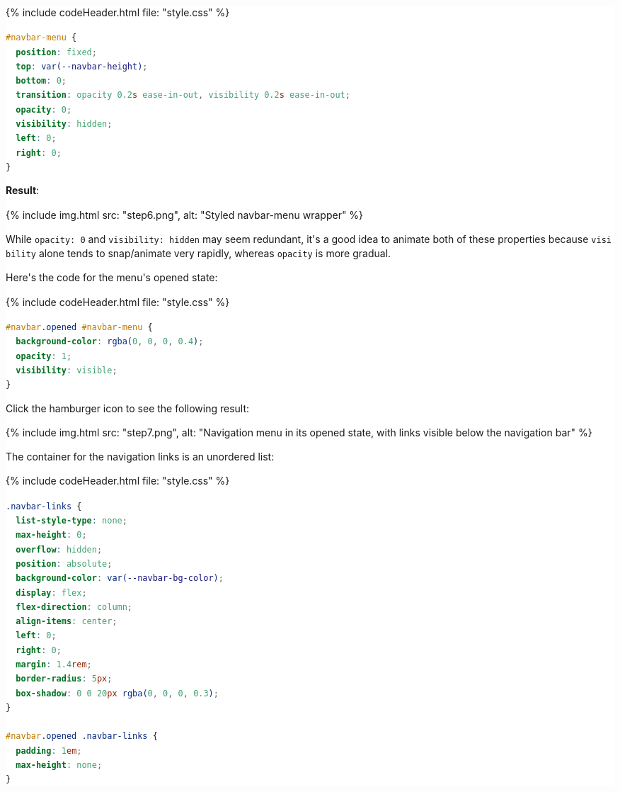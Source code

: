 {% include codeHeader.html file: "style.css" %}

```css
#navbar-menu {
  position: fixed;
  top: var(--navbar-height);
  bottom: 0;
  transition: opacity 0.2s ease-in-out, visibility 0.2s ease-in-out;
  opacity: 0;
  visibility: hidden;
  left: 0;
  right: 0;
}
```

**Result**:

{% include img.html src: "step6.png", alt: "Styled navbar-menu wrapper" %}

While `opacity: 0` and `visibility: hidden` may seem redundant, it's a good idea to animate both of these properties because `visibility` alone tends to snap/animate very rapidly, whereas `opacity` is more gradual.

Here's the code for the menu's opened state:

{% include codeHeader.html file: "style.css" %}

```css
#navbar.opened #navbar-menu {
  background-color: rgba(0, 0, 0, 0.4);
  opacity: 1;
  visibility: visible;
}
```

Click the hamburger icon to see the following result:

{% include img.html src: "step7.png", alt: "Navigation menu in its opened state, with links visible below the navigation bar" %}

The container for the navigation links is an unordered list:

{% include codeHeader.html file: "style.css" %}

```css
.navbar-links {
  list-style-type: none;
  max-height: 0;
  overflow: hidden;
  position: absolute;
  background-color: var(--navbar-bg-color);
  display: flex;
  flex-direction: column;
  align-items: center;
  left: 0;
  right: 0;
  margin: 1.4rem;
  border-radius: 5px;
  box-shadow: 0 0 20px rgba(0, 0, 0, 0.3);
}

#navbar.opened .navbar-links {
  padding: 1em;
  max-height: none;
}
```
